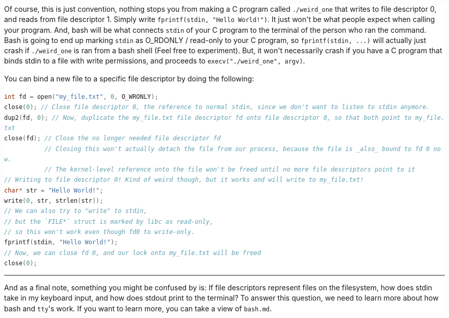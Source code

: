 Of course, this is just convention, nothing stops you from making a C program called `./weird_one` that writes to file descriptor 0, and reads from file descriptor 1.  Simply write `fprintf(stdin, "Hello World!")`. It just won't be what people expect when calling your program. And, bash will be what connects `stdin` of your C program to the terminal of the person who ran the command. Bash is going to end up marking `stdin` as O_RDONLY / read-only to your C program, so `fprintf(stdin, ...)` will actually just crash if `./weird_one` is ran from a bash shell (Feel free to experiment). But, it won't necessarily crash if you have a C program that binds stdin to a file with write permissions, and proceeds to `execv("./weird_one", argv)`.

You can bind a new file to a specific file descriptor by doing the following:

```c
int fd = open("my_file.txt", 0, O_WRONLY);
close(0); // Close file descriptor 0, the reference to normal stdin, since we don't want to listen to stdin anymore.
dup2(fd, 0); // Now, duplicate the my_file.txt file descriptor fd onto file descriptor 0, so that both point to my_file.txt
close(fd); // Close the no longer needed file descriptor fd
           // Closing this won't actually detach the file from our process, because the file is _also_ bound to fd 0 now.
           // The kernel-level reference onto the file won't be freed until no more file descriptors point to it
// Writing to file descriptor 0! Kind of weird though, but it works and will write to my_file.txt!
char* str = "Hello World!";
write(0, str, strlen(str));
// We can also try to "write" to stdin,
// but the `FILE*` struct is marked by libc as read-only,
// so this won't work even though fd0 to write-only.
fprintf(stdin, "Hello World!");
// Now, we can close fd 0, and our lock onto my_file.txt will be freed
close(0);
```

---

And as a final note, something you might be confused by is: If file descriptors represent files on the filesystem, how does stdin take in my keyboard input, and how does stdout print to the terminal? To answer this question, we need to learn more about how bash and `tty`'s work. If you want to learn more, you can take a view of `bash.md`.
